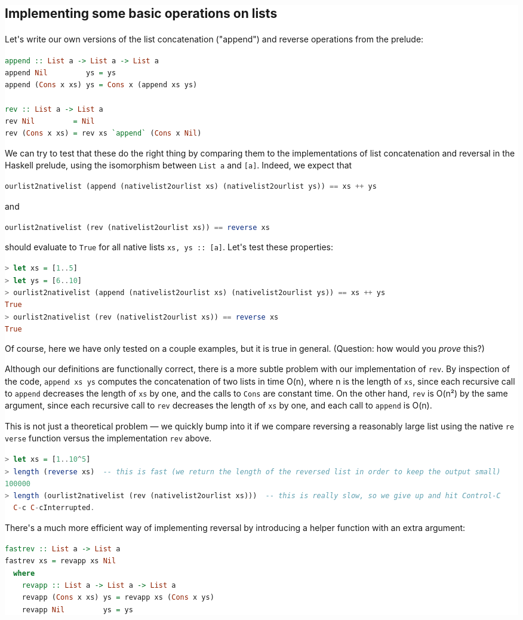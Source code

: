 <a name="listops"></a>
## Implementing some basic operations on lists

Let's write our own versions of the list concatenation ("append") and reverse operations from the prelude:

```haskell
append :: List a -> List a -> List a
append Nil         ys = ys
append (Cons x xs) ys = Cons x (append xs ys)

rev :: List a -> List a
rev Nil         = Nil
rev (Cons x xs) = rev xs `append` (Cons x Nil)
```

We can try to test that these do the right thing by comparing them to the implementations of list concatenation and reversal in the Haskell prelude, using the isomorphism between `List a` and `[a]`.
Indeed, we expect that
```hs
ourlist2nativelist (append (nativelist2ourlist xs) (nativelist2ourlist ys)) == xs ++ ys
```
and
```hs
ourlist2nativelist (rev (nativelist2ourlist xs)) == reverse xs
```
should evaluate to `True` for all native lists `xs, ys :: [a]`.
Let's test these properties:
```hs
> let xs = [1..5]
> let ys = [6..10]
> ourlist2nativelist (append (nativelist2ourlist xs) (nativelist2ourlist ys)) == xs ++ ys
True
> ourlist2nativelist (rev (nativelist2ourlist xs)) == reverse xs
True
```
Of course, here we have only tested on a couple examples, but it is true in general. (Question: how would you *prove* this?)

Although our definitions are functionally correct, there is a more subtle problem with our implementation of `rev`.
By inspection of the code, `append xs ys` computes the concatenation of two lists in time O(n), where n is the length of `xs`, since each recursive call to `append` decreases the length of `xs` by one, and the calls to `Cons` are constant time.
On the other hand, `rev` is O(n²) by the same argument, since each recursive call to `rev` decreases the length of `xs` by one, and each call to `append` is O(n).

This is not just a theoretical problem &mdash; we quickly bump into it if we compare reversing a reasonably large list using the native `reverse` function versus the implementation `rev` above.
```hs
> let xs = [1..10^5]
> length (reverse xs)  -- this is fast (we return the length of the reversed list in order to keep the output small)
100000
> length (ourlist2nativelist (rev (nativelist2ourlist xs)))  -- this is really slow, so we give up and hit Control-C
  C-c C-cInterrupted.
```
There's a much more efficient way of implementing reversal by introducing a helper function with an extra argument:
```haskell
fastrev :: List a -> List a
fastrev xs = revapp xs Nil
  where
    revapp :: List a -> List a -> List a
    revapp (Cons x xs) ys = revapp xs (Cons x ys)
    revapp Nil         ys = ys
```

[1]: https://git.cs.bham.ac.uk/mhe/fp-learning-2021-2022/-/blob/master/Assignments/Formative2/README.md